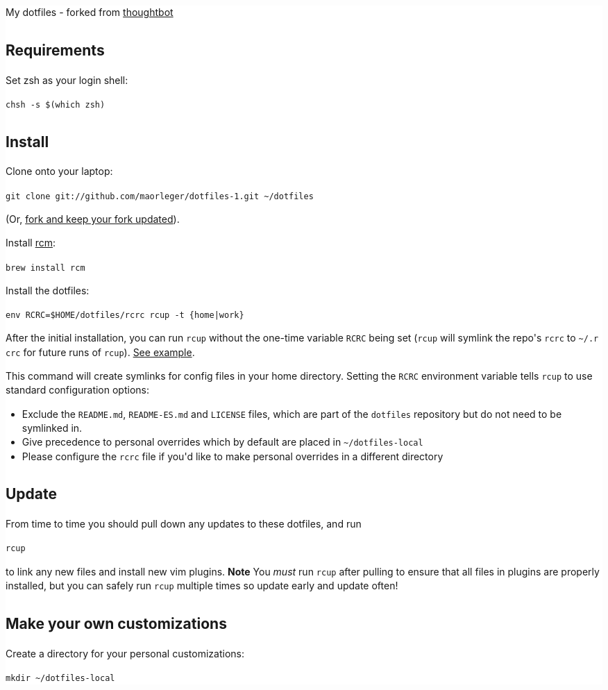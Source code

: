 My dotfiles - forked from [thoughtbot](https://github.com/thoughtbot/dotfiles)

## Requirements

Set zsh as your login shell:

    chsh -s $(which zsh)

## Install

Clone onto your laptop:

    git clone git://github.com/maorleger/dotfiles-1.git ~/dotfiles

(Or, [fork and keep your fork
updated](http://robots.thoughtbot.com/keeping-a-github-fork-updated)).

Install [rcm](https://github.com/thoughtbot/rcm):

    brew install rcm

Install the dotfiles:

    env RCRC=$HOME/dotfiles/rcrc rcup -t {home|work}

After the initial installation, you can run `rcup` without the one-time variable
`RCRC` being set (`rcup` will symlink the repo's `rcrc` to `~/.rcrc` for future
runs of `rcup`). [See
example](https://github.com/thoughtbot/dotfiles/blob/master/rcrc).

This command will create symlinks for config files in your home directory.
Setting the `RCRC` environment variable tells `rcup` to use standard
configuration options:

- Exclude the `README.md`, `README-ES.md` and `LICENSE` files, which are part of
  the `dotfiles` repository but do not need to be symlinked in.
- Give precedence to personal overrides which by default are placed in
  `~/dotfiles-local`
- Please configure the `rcrc` file if you'd like to make personal
  overrides in a different directory

## Update

From time to time you should pull down any updates to these dotfiles, and run

    rcup

to link any new files and install new vim plugins. **Note** You _must_ run
`rcup` after pulling to ensure that all files in plugins are properly installed,
but you can safely run `rcup` multiple times so update early and update often!

## Make your own customizations

Create a directory for your personal customizations:

    mkdir ~/dotfiles-local
